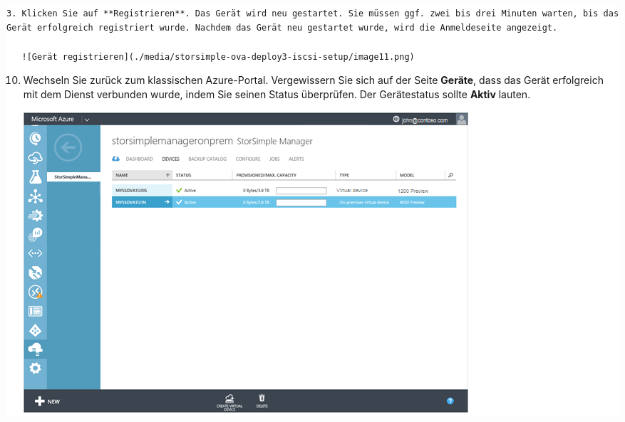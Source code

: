     3. Klicken Sie auf **Registrieren**. Das Gerät wird neu gestartet. Sie müssen ggf. zwei bis drei Minuten warten, bis das Gerät erfolgreich registriert wurde. Nachdem das Gerät neu gestartet wurde, wird die Anmeldeseite angezeigt.

       ![Gerät registrieren](./media/storsimple-ova-deploy3-iscsi-setup/image11.png)

10. Wechseln Sie zurück zum klassischen Azure-Portal. Vergewissern Sie sich auf der Seite **Geräte**, dass das Gerät erfolgreich mit dem Dienst verbunden wurde, indem Sie seinen Status überprüfen. Der Gerätestatus sollte **Aktiv** lauten.

    ![Seite "Geräte"](./media/storsimple-ova-deploy3-iscsi-setup/image12.png)
